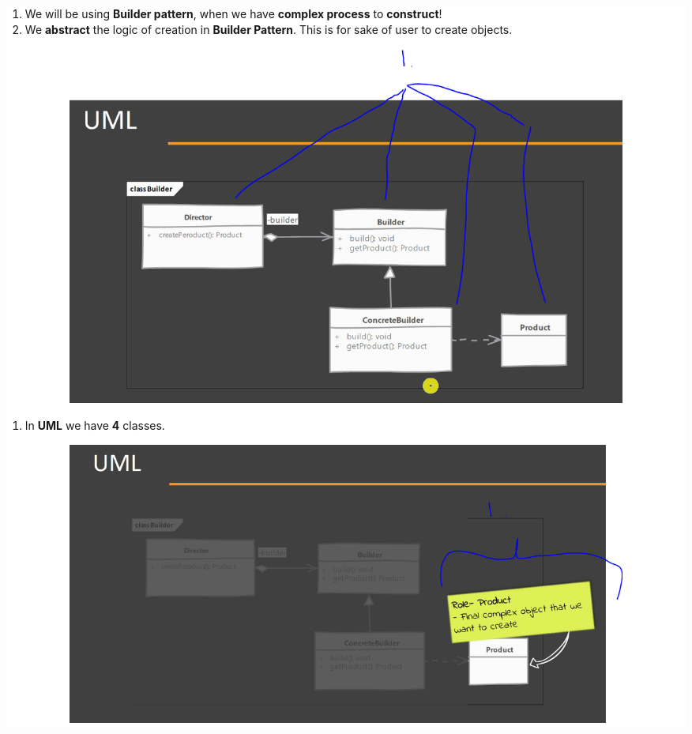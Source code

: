 </div>

1. We will be using **Builder pattern**, when we have **complex process** to **construct**!
2. We **abstract** the logic of creation in **Builder Pattern**. This is for sake of user to create objects.

<div align="center">
    <img width="700px" id="Design Patterns" src="uml.PNG" >
</div>

1. In **UML** we have **4** classes.

<div align="center">
    <img width="700px" id="Design Patterns" src="umlFirstPoint.PNG" >
</div>
